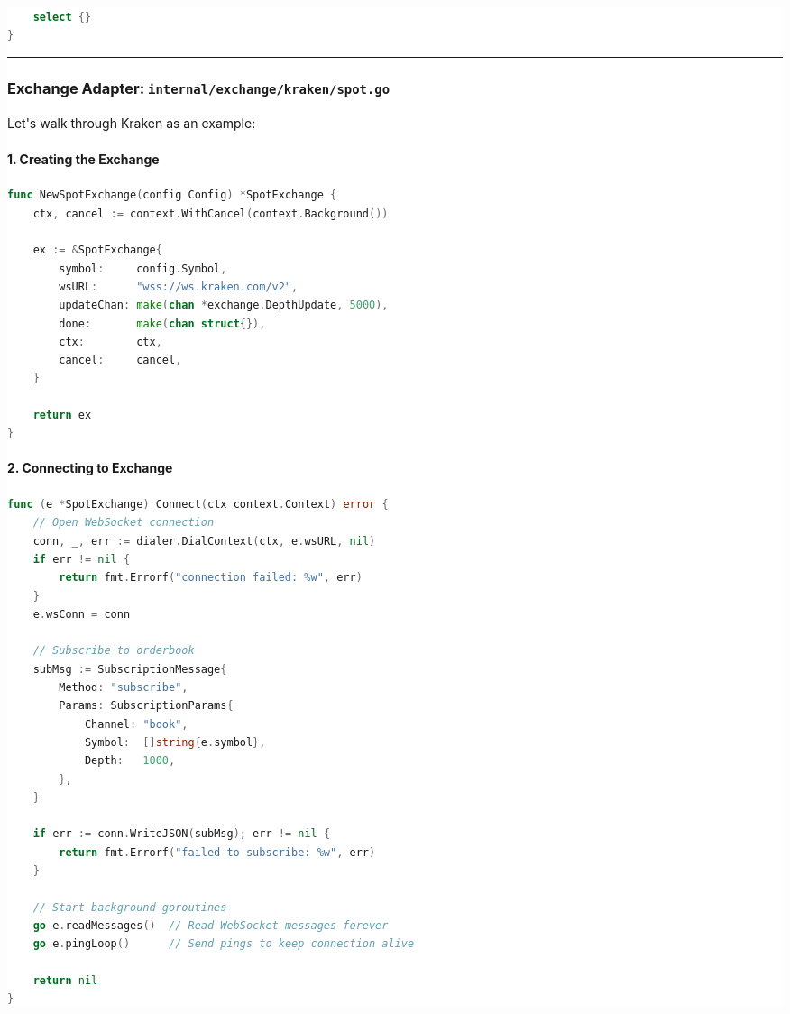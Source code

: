 ```go
    select {}
}
```

---

### Exchange Adapter: `internal/exchange/kraken/spot.go`

Let's walk through Kraken as an example:

#### 1. Creating the Exchange

```go
func NewSpotExchange(config Config) *SpotExchange {
    ctx, cancel := context.WithCancel(context.Background())

    ex := &SpotExchange{
        symbol:     config.Symbol,
        wsURL:      "wss://ws.kraken.com/v2",
        updateChan: make(chan *exchange.DepthUpdate, 5000),
        done:       make(chan struct{}),
        ctx:        ctx,
        cancel:     cancel,
    }

    return ex
}
```

#### 2. Connecting to Exchange

```go
func (e *SpotExchange) Connect(ctx context.Context) error {
    // Open WebSocket connection
    conn, _, err := dialer.DialContext(ctx, e.wsURL, nil)
    if err != nil {
        return fmt.Errorf("connection failed: %w", err)
    }
    e.wsConn = conn

    // Subscribe to orderbook
    subMsg := SubscriptionMessage{
        Method: "subscribe",
        Params: SubscriptionParams{
            Channel: "book",
            Symbol:  []string{e.symbol},
            Depth:   1000,
        },
    }

    if err := conn.WriteJSON(subMsg); err != nil {
        return fmt.Errorf("failed to subscribe: %w", err)
    }

    // Start background goroutines
    go e.readMessages()  // Read WebSocket messages forever
    go e.pingLoop()      // Send pings to keep connection alive

    return nil
}
```
